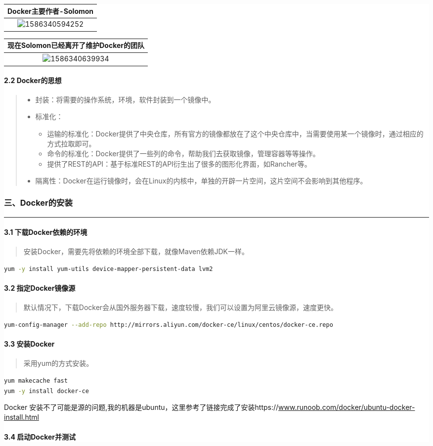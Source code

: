 |            Docker主要作者-Solomon            |
| :------------------------------------------: |
| ![1586340594252](http://qgw3wcroi.hn-bkt.clouddn.com/1586340594252.png) |

|    现在Solomon已经离开了维护Docker的团队     |
| :------------------------------------------: |
| ![1586340639934](http://qgw3wcroi.hn-bkt.clouddn.com/1586340639934.png) |



#### 2.2 Docker的思想

> - 封装：将需要的操作系统，环境，软件封装到一个镜像中。
>
> - 标准化：
>   - 运输的标准化：Docker提供了中央仓库，所有官方的镜像都放在了这个中央仓库中，当需要使用某一个镜像时，通过相应的方式拉取即可。
>   - 命令的标准化：Docker提供了一些列的命令，帮助我们去获取镜像，管理容器等等操作。
>   - 提供了REST的API：基于标准REST的API衍生出了很多的图形化界面，如Rancher等。
>
> - 隔离性：Docker在运行镜像时，会在Linux的内核中，单独的开辟一片空间，这片空间不会影响到其他程序。



### 三、Docker的安装

----

#### 3.1 下载Docker依赖的环境

> 安装Docker，需要先将依赖的环境全部下载，就像Maven依赖JDK一样。

```sh
yum -y install yum-utils device-mapper-persistent-data lvm2
```



#### 3.2 指定Docker镜像源

> 默认情况下，下载Docker会从国外服务器下载，速度较慢，我们可以设置为阿里云镜像源，速度更快。

```sh
yum-config-manager --add-repo http://mirrors.aliyun.com/docker-ce/linux/centos/docker-ce.repo
```



#### 3.3 安装Docker

> 采用yum的方式安装。

```sh
yum makecache fast
yum -y install docker-ce
```

Docker 安装不了可能是源的问题,我的机器是ubuntu，这里参考了链接完成了安装https://www.runoob.com/docker/ubuntu-docker-install.html


#### 3.4 启动Docker并测试
